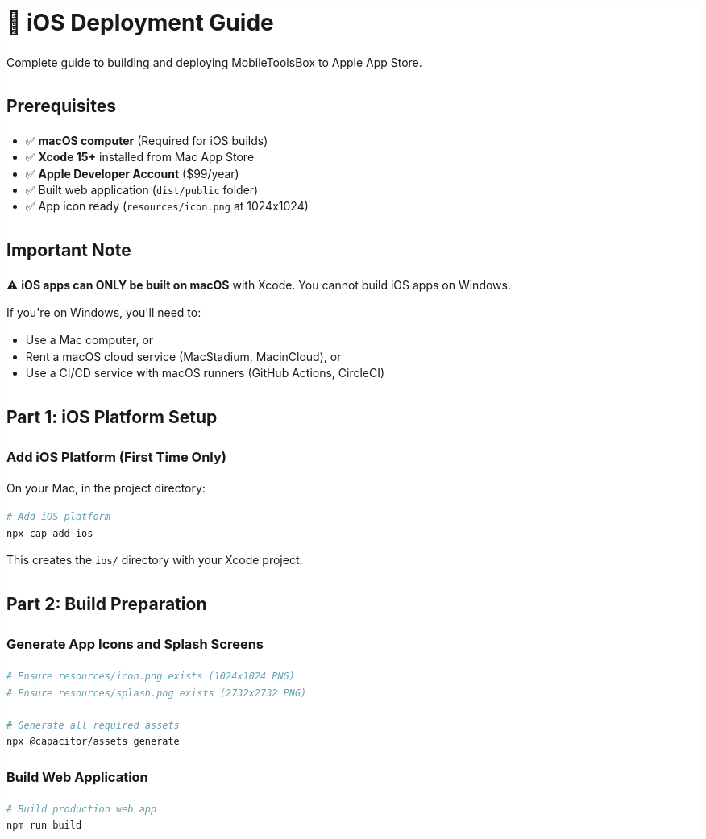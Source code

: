 # 📱 iOS Deployment Guide

Complete guide to building and deploying MobileToolsBox to Apple App Store.

## Prerequisites

- ✅ **macOS computer** (Required for iOS builds)
- ✅ **Xcode 15+** installed from Mac App Store
- ✅ **Apple Developer Account** ($99/year)
- ✅ Built web application (`dist/public` folder)
- ✅ App icon ready (`resources/icon.png` at 1024x1024)

## Important Note

⚠️ **iOS apps can ONLY be built on macOS** with Xcode. You cannot build iOS apps on Windows.

If you're on Windows, you'll need to:
- Use a Mac computer, or
- Rent a macOS cloud service (MacStadium, MacinCloud), or
- Use a CI/CD service with macOS runners (GitHub Actions, CircleCI)

## Part 1: iOS Platform Setup

### Add iOS Platform (First Time Only)

On your Mac, in the project directory:

```bash
# Add iOS platform
npx cap add ios
```

This creates the `ios/` directory with your Xcode project.

## Part 2: Build Preparation

### Generate App Icons and Splash Screens

```bash
# Ensure resources/icon.png exists (1024x1024 PNG)
# Ensure resources/splash.png exists (2732x2732 PNG)

# Generate all required assets
npx @capacitor/assets generate
```

### Build Web Application

```bash
# Build production web app
npm run build
```
